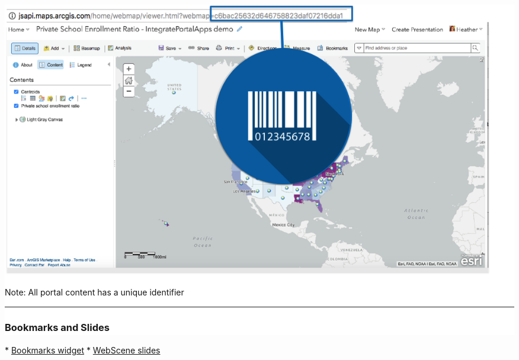![Web Map Id](images/webmap-id.png)

Note: All portal content has a unique identifier

----
### Bookmarks and Slides
<div style="float:left;">
* <a href="https://developers.arcgis.com/javascript/latest/api-reference/esri-widgets-Bookmarks.html" target="_blank">Bookmarks widget</a>
* <a href="https://developers.arcgis.com/javascript/latest/sample-code/webscene-slide-tour/index.html" target="_blank">WebScene slides</a>
</div>